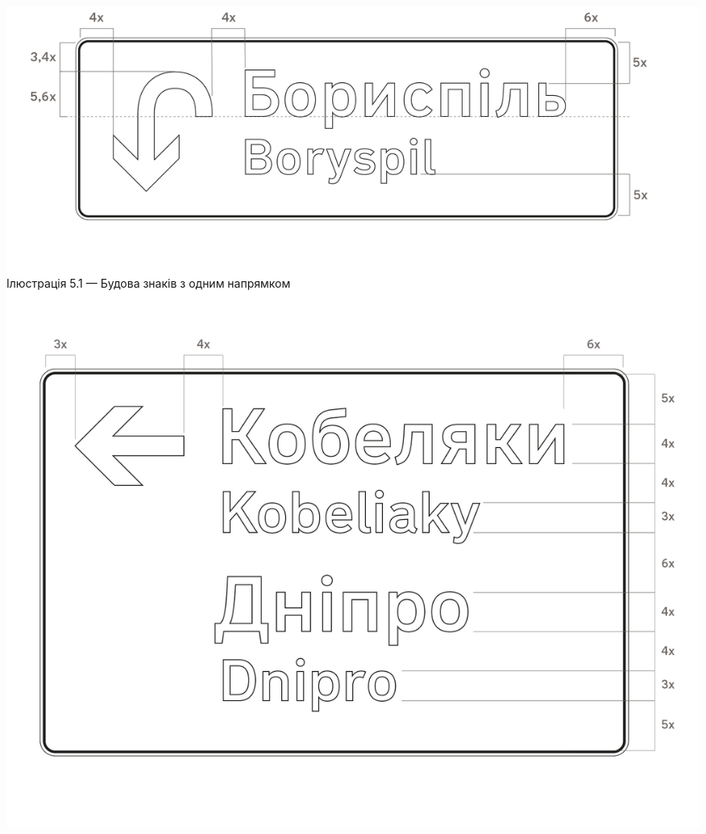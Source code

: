 ![sign-direction-one-turn.png](assets/5-sign-design/sign-direction-one-turn.png "Будова знаків з одним напрямком")
<p class="caption">Ілюстрація 5.1 — Будова знаків з одним напрямком</p>


![sign-direction-two_city-left.png](assets/5-sign-design/sign-direction-two_city-left.png "Будова знаків напрямку з двома населеними пунктами в одному напрямку")